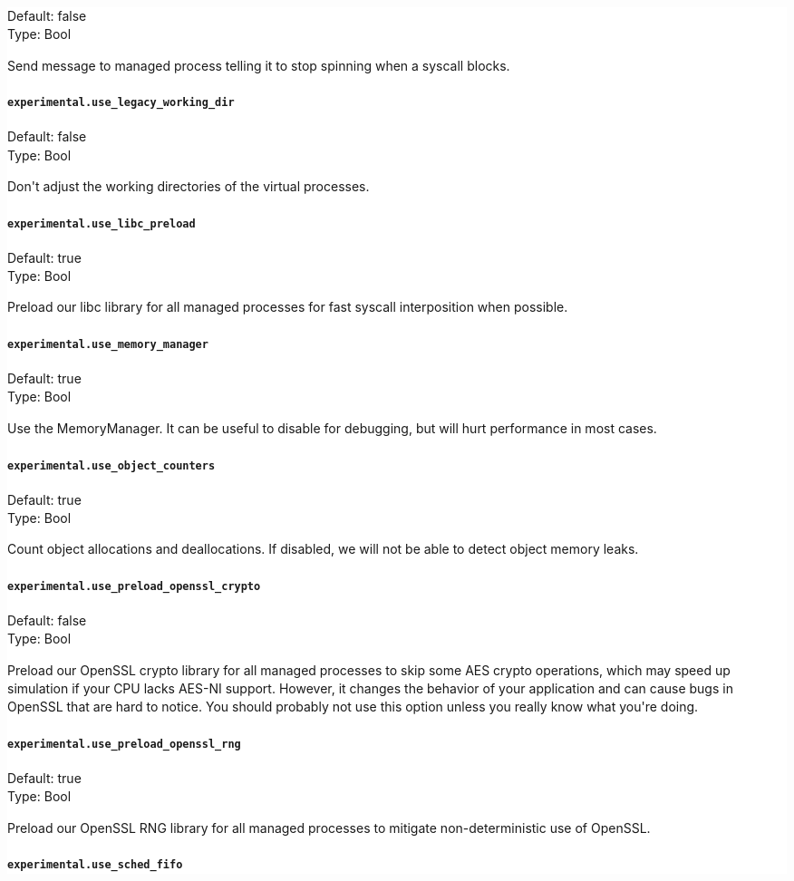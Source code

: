 Default: false  
Type: Bool

Send message to managed process telling it to stop spinning when a syscall
blocks.

#### `experimental.use_legacy_working_dir`

Default: false  
Type: Bool

Don't adjust the working directories of the virtual processes.

#### `experimental.use_libc_preload`

Default: true  
Type: Bool

Preload our libc library for all managed processes for fast syscall
interposition when possible.

#### `experimental.use_memory_manager`

Default: true  
Type: Bool

Use the MemoryManager. It can be useful to disable for debugging, but will hurt
performance in most cases.

#### `experimental.use_object_counters`

Default: true  
Type: Bool

Count object allocations and deallocations. If disabled, we will not be able to
detect object memory leaks.

#### `experimental.use_preload_openssl_crypto`

Default: false  
Type: Bool

Preload our OpenSSL crypto library for all managed processes to skip some AES
crypto operations, which may speed up simulation if your CPU lacks AES-NI
support. However, it changes the behavior of your application and can cause bugs
in OpenSSL that are hard to notice. You should probably not use this option
unless you really know what you're doing.

#### `experimental.use_preload_openssl_rng`

Default: true  
Type: Bool

Preload our OpenSSL RNG library for all managed processes to mitigate
non-deterministic use of OpenSSL.

#### `experimental.use_sched_fifo`
